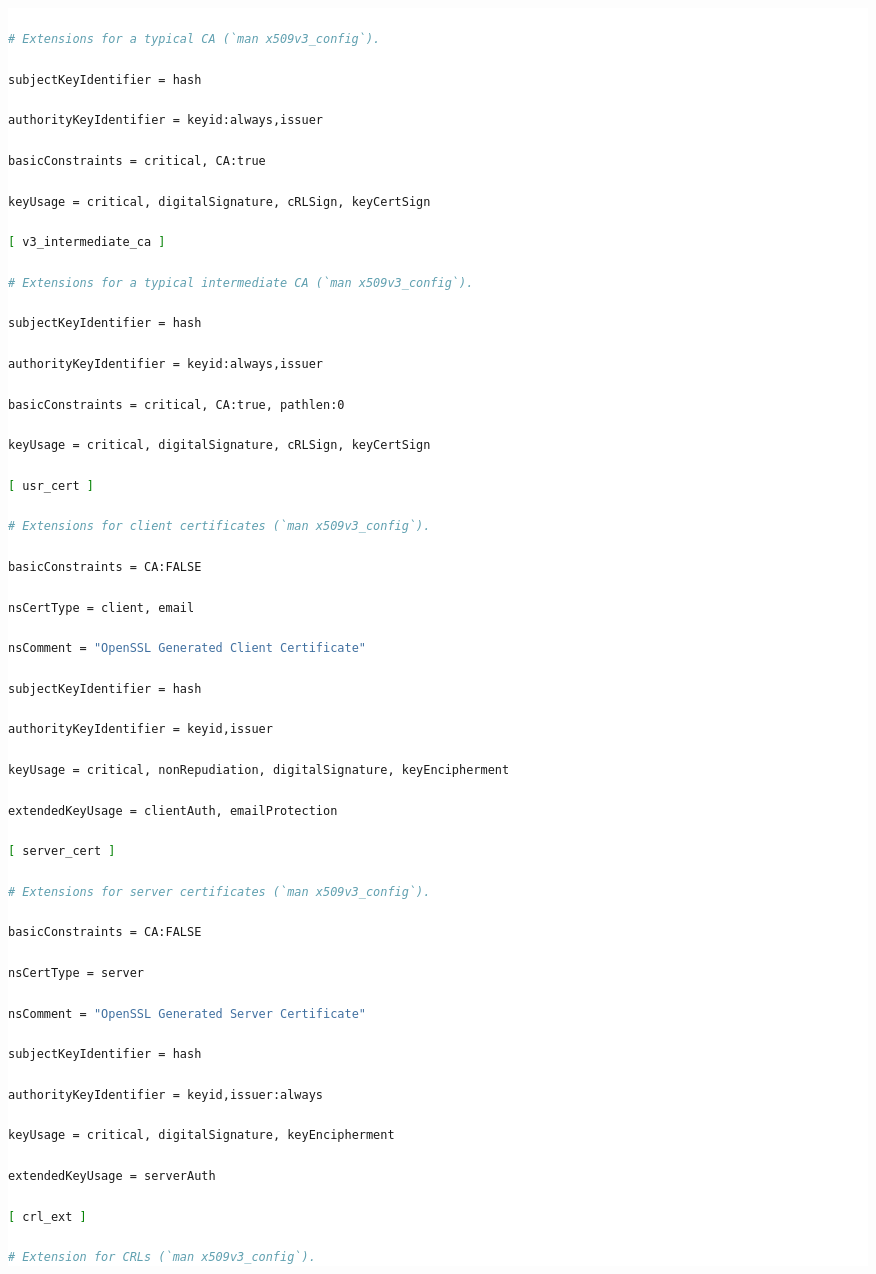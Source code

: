 ```sh

# Extensions for a typical CA (`man x509v3_config`).

subjectKeyIdentifier = hash

authorityKeyIdentifier = keyid:always,issuer

basicConstraints = critical, CA:true

keyUsage = critical, digitalSignature, cRLSign, keyCertSign

[ v3_intermediate_ca ]

# Extensions for a typical intermediate CA (`man x509v3_config`).

subjectKeyIdentifier = hash

authorityKeyIdentifier = keyid:always,issuer

basicConstraints = critical, CA:true, pathlen:0

keyUsage = critical, digitalSignature, cRLSign, keyCertSign

[ usr_cert ]

# Extensions for client certificates (`man x509v3_config`).

basicConstraints = CA:FALSE

nsCertType = client, email

nsComment = "OpenSSL Generated Client Certificate"

subjectKeyIdentifier = hash

authorityKeyIdentifier = keyid,issuer

keyUsage = critical, nonRepudiation, digitalSignature, keyEncipherment

extendedKeyUsage = clientAuth, emailProtection

[ server_cert ]

# Extensions for server certificates (`man x509v3_config`).

basicConstraints = CA:FALSE

nsCertType = server

nsComment = "OpenSSL Generated Server Certificate"

subjectKeyIdentifier = hash

authorityKeyIdentifier = keyid,issuer:always

keyUsage = critical, digitalSignature, keyEncipherment

extendedKeyUsage = serverAuth

[ crl_ext ]

# Extension for CRLs (`man x509v3_config`).

```